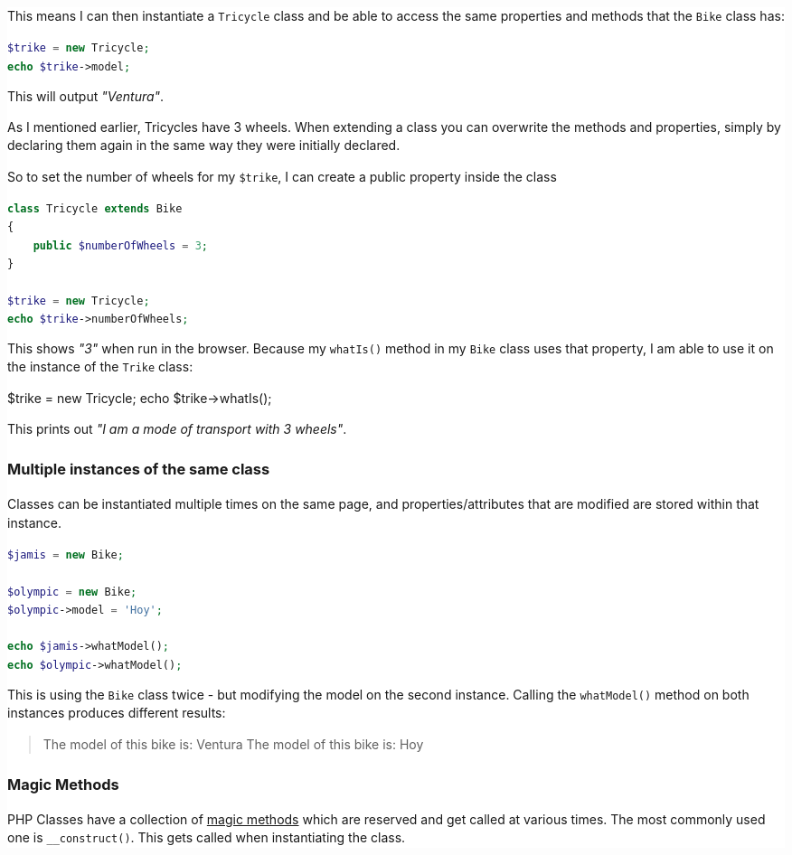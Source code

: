This means I can then instantiate a `Tricycle` class and be able to access the same properties and methods that the `Bike` class has:

```php
$trike = new Tricycle;
echo $trike->model;
```

This will output _"Ventura"_.

As I mentioned earlier, Tricycles have 3 wheels. When extending a class you can overwrite the methods and properties, simply by declaring them again in the same way they were initially declared.

So to set the number of wheels for my `$trike`, I can create a public property inside the class

```php
class Tricycle extends Bike
{
	public $numberOfWheels = 3;
}

$trike = new Tricycle;
echo $trike->numberOfWheels;
```
This shows _"3"_ when run in the browser. Because my `whatIs()` method in my `Bike` class uses that property, I am able to use it on the instance of the `Trike` class:

$trike = new Tricycle;
echo $trike->whatIs();

This prints out _"I am a mode of transport with 3 wheels"_.

### Multiple instances of the same class

Classes can be instantiated multiple times on the same page, and properties/attributes that are modified are stored within that instance.

```php
$jamis = new Bike;

$olympic = new Bike;
$olympic->model = 'Hoy';

echo $jamis->whatModel();
echo $olympic->whatModel();
```

This is using the `Bike` class twice - but modifying the model on the second instance. Calling the `whatModel()` method on both instances produces different results:

> The model of this bike is: Ventura
> The model of this bike is: Hoy

### Magic Methods

PHP Classes have a collection of [magic methods](http://www.php.net/manual/en/language.oop5.magic.php) which are reserved and get called at various times. The most commonly used one is `__construct()`. This gets called when instantiating the class.
